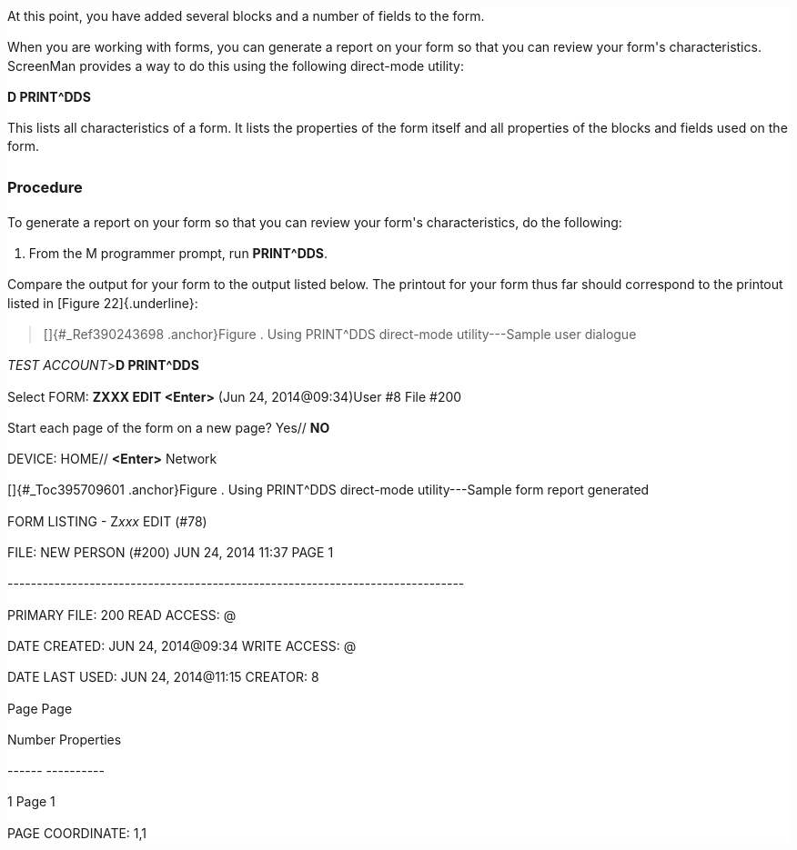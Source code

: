 At this point, you have added several blocks and a number of fields to
the form.

When you are working with forms, you can generate a report on your form
so that you can review your form's characteristics. ScreenMan provides a
way to do this using the following direct-mode utility:

**D PRINT\^DDS**

This lists all characteristics of a form. It lists the properties of the
form itself and all properties of the blocks and fields used on the
form.

### Procedure

To generate a report on your form so that you can review your form's
characteristics, do the following:

1.  From the M programmer prompt, run **PRINT\^DDS**.

Compare the output for your form to the output listed below. The
printout for your form thus far should correspond to the printout listed
in [Figure 22]{.underline}:

> []{#_Ref390243698 .anchor}Figure . Using PRINT\^DDS direct-mode
> utility---Sample user dialogue

*TEST ACCOUNT*\>**D PRINT\^DDS**

Select FORM: **ZXXX EDIT \<Enter\>** (Jun 24, 2014\@09:34)User \#8 File
\#200

Start each page of the form on a new page? Yes// **NO**

DEVICE: HOME// **\<Enter\>** Network

[]{#_Toc395709601 .anchor}Figure . Using PRINT\^DDS direct-mode
utility---Sample form report generated

FORM LISTING - Z*xxx* EDIT (\#78)

FILE: NEW PERSON (\#200) JUN 24, 2014 11:37 PAGE 1

\-\-\-\-\-\-\-\-\-\-\-\-\-\-\-\-\-\-\-\-\-\-\-\-\-\-\-\-\-\-\-\-\-\-\-\-\-\-\-\-\-\-\-\-\-\-\-\-\-\-\-\-\-\-\-\-\-\-\-\-\-\-\-\-\-\-\-\-\-\-\-\-\-\-\-\-\--

PRIMARY FILE: 200 READ ACCESS: @

DATE CREATED: JUN 24, 2014\@09:34 WRITE ACCESS: @

DATE LAST USED: JUN 24, 2014\@11:15 CREATOR: 8

Page Page

Number Properties

\-\-\-\-\-- \-\-\-\-\-\-\-\-\--

1 Page 1

PAGE COORDINATE: 1,1
